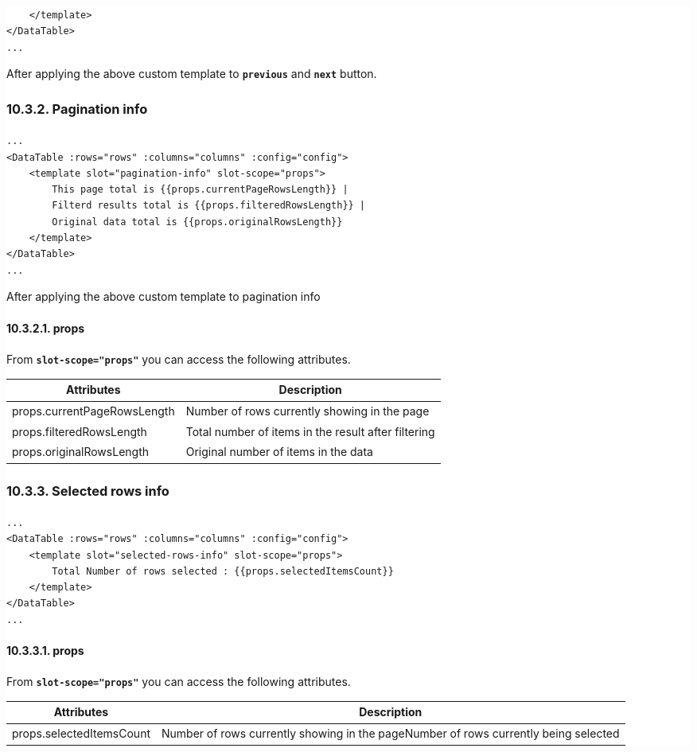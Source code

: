 ```vue
    </template>
</DataTable>
...
```
After applying the above custom template to **`previous`** and  **`next`** button.



### 10.3.2. Pagination info

```vue
...
<DataTable :rows="rows" :columns="columns" :config="config">
    <template slot="pagination-info" slot-scope="props">
        This page total is {{props.currentPageRowsLength}} |
        Filterd results total is {{props.filteredRowsLength}} |
        Original data total is {{props.originalRowsLength}}
    </template>
</DataTable>
...
```
After applying the above custom template to pagination info 

#### 10.3.2.1. props
From **`slot-scope="props"`** you can access the following attributes.

| Attributes                  | Description                                         |
|-----------------------------|-----------------------------------------------------|
| props.currentPageRowsLength | Number of rows currently showing in the page        |
| props.filteredRowsLength    | Total number of items in the result after filtering |
| props.originalRowsLength    | Original number of items in the data                |

### 10.3.3. Selected rows info

```vue
...
<DataTable :rows="rows" :columns="columns" :config="config">
    <template slot="selected-rows-info" slot-scope="props">
        Total Number of rows selected : {{props.selectedItemsCount}}
    </template>
</DataTable>
...
```

#### 10.3.3.1. props
From **`slot-scope="props"`** you can access the following attributes.

| Attributes               | Description                                                                         |
|--------------------------|-------------------------------------------------------------------------------------|
| props.selectedItemsCount | Number of rows currently showing in the pageNumber of rows currently being selected |
